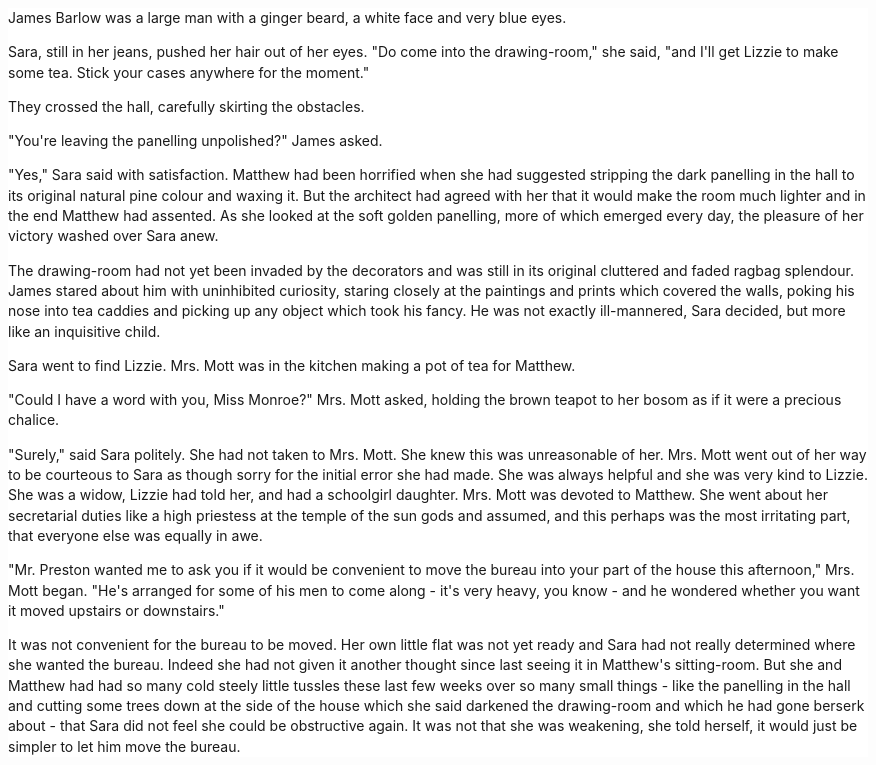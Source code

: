 James Barlow was a large man with a ginger beard, a white face and very blue eyes.

Sara, still in her jeans, pushed her hair out of her eyes.
"Do come into the drawing-room," she said, "and I'll get Lizzie to make some tea.
Stick your cases anywhere for the moment."

They crossed the hall, carefully skirting the obstacles.

"You're leaving the panelling unpolished?"
James asked.

"Yes," Sara said with satisfaction.
Matthew had been horrified when she had suggested stripping the dark panelling in the hall to its original natural pine colour and waxing it.
But the architect had agreed with her that it would make the room much lighter and in the end Matthew had assented.
As she looked at the soft golden panelling, more of which emerged every day, the pleasure of her victory washed over Sara anew.

The drawing-room had not yet been invaded by the decorators and was still in its original cluttered and faded ragbag splendour.
James stared about him with uninhibited curiosity, staring closely at the paintings and prints which covered the walls, poking his nose into tea caddies and picking up any object which took his fancy.
He was not exactly ill-mannered, Sara decided, but more like an inquisitive child.

Sara went to find Lizzie.
Mrs. Mott was in the kitchen making a pot of tea for Matthew.

"Could I have a word with you, Miss Monroe?"
Mrs. Mott asked, holding the brown teapot to her bosom as if it were a precious chalice.

"Surely," said Sara politely.
She had not taken to Mrs. Mott.
She knew this was unreasonable of her.
Mrs. Mott went out of her way to be courteous to Sara as though sorry for the initial error she had made.
She was always helpful and she was very kind to Lizzie.
She was a widow, Lizzie had told her, and had a schoolgirl daughter.
Mrs. Mott was devoted to Matthew.
She went about her secretarial duties like a high priestess at the temple of the sun gods and assumed, and this perhaps was the most irritating part, that everyone else was equally in awe.

"Mr. Preston wanted me to ask you if it would be convenient to move the bureau into your part of the house this afternoon," Mrs. Mott began.
"He's arranged for some of his men to come along - it's very heavy, you know - and he wondered whether you want it moved upstairs or downstairs."

It was not convenient for the bureau to be moved.
Her own little flat was not yet ready and Sara had not really determined where she wanted the bureau.
Indeed she had not given it another thought since last seeing it in Matthew's sitting-room.
But she and Matthew had had so many cold steely little tussles these last few weeks over so many small things - like the panelling in the hall and cutting some trees down at the side of the house which she said darkened the drawing-room and which he had gone berserk about - that Sara did not feel she could be obstructive again.
It was not that she was weakening, she told herself, it would just be simpler to let him move the bureau.

